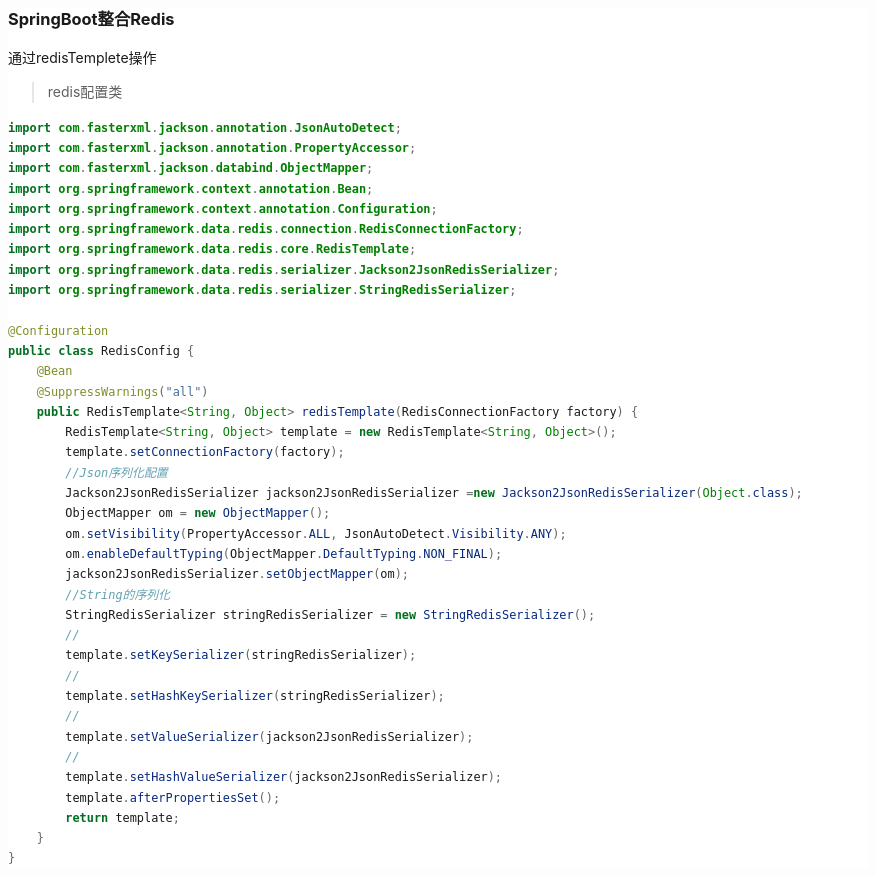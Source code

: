 

### SpringBoot整合Redis

通过redisTemplete操作

> redis配置类

```java
import com.fasterxml.jackson.annotation.JsonAutoDetect;
import com.fasterxml.jackson.annotation.PropertyAccessor;
import com.fasterxml.jackson.databind.ObjectMapper;
import org.springframework.context.annotation.Bean;
import org.springframework.context.annotation.Configuration;
import org.springframework.data.redis.connection.RedisConnectionFactory;
import org.springframework.data.redis.core.RedisTemplate;
import org.springframework.data.redis.serializer.Jackson2JsonRedisSerializer;
import org.springframework.data.redis.serializer.StringRedisSerializer;

@Configuration
public class RedisConfig {
    @Bean
    @SuppressWarnings("all")
    public RedisTemplate<String, Object> redisTemplate(RedisConnectionFactory factory) {
        RedisTemplate<String, Object> template = new RedisTemplate<String, Object>();
        template.setConnectionFactory(factory);
        //Json序列化配置
        Jackson2JsonRedisSerializer jackson2JsonRedisSerializer =new Jackson2JsonRedisSerializer(Object.class);
        ObjectMapper om = new ObjectMapper();
        om.setVisibility(PropertyAccessor.ALL, JsonAutoDetect.Visibility.ANY);
        om.enableDefaultTyping(ObjectMapper.DefaultTyping.NON_FINAL);
        jackson2JsonRedisSerializer.setObjectMapper(om);
        //String的序列化
        StringRedisSerializer stringRedisSerializer = new StringRedisSerializer();
        //
        template.setKeySerializer(stringRedisSerializer);
        //
        template.setHashKeySerializer(stringRedisSerializer);
        //
        template.setValueSerializer(jackson2JsonRedisSerializer);
        //
        template.setHashValueSerializer(jackson2JsonRedisSerializer);
        template.afterPropertiesSet();
        return template;
    }
}
```


